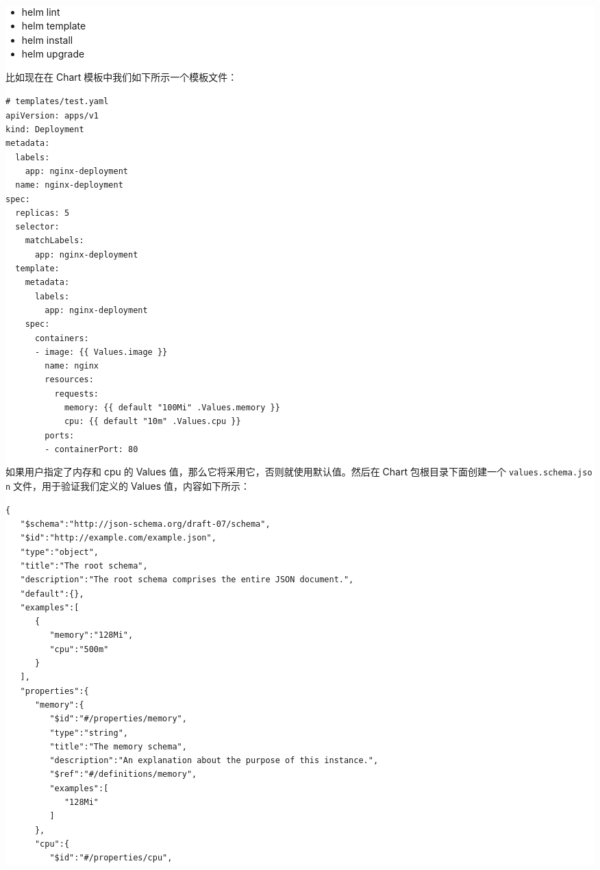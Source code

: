 - helm lint
- helm template
- helm install
- helm upgrade

比如现在在 Chart 模板中我们如下所示一个模板文件：

```
# templates/test.yaml
apiVersion: apps/v1
kind: Deployment
metadata:
  labels:
    app: nginx-deployment
  name: nginx-deployment
spec:
  replicas: 5
  selector:
    matchLabels:
      app: nginx-deployment
  template:
    metadata:
      labels:
        app: nginx-deployment
    spec:
      containers:
      - image: {{ Values.image }}
        name: nginx
        resources:
          requests:
            memory: {{ default "100Mi" .Values.memory }}
            cpu: {{ default "10m" .Values.cpu }}
        ports:
        - containerPort: 80
```

如果用户指定了内存和 cpu 的 Values 值，那么它将采用它，否则就使用默认值。然后在 Chart 包根目录下面创建一个 `values.schema.json` 文件，用于验证我们定义的 Values 值，内容如下所示：

```
{
   "$schema":"http://json-schema.org/draft-07/schema",
   "$id":"http://example.com/example.json",
   "type":"object",
   "title":"The root schema",
   "description":"The root schema comprises the entire JSON document.",
   "default":{},
   "examples":[
      {
         "memory":"128Mi",
         "cpu":"500m"
      }
   ],
   "properties":{
      "memory":{
         "$id":"#/properties/memory",
         "type":"string",
         "title":"The memory schema",
         "description":"An explanation about the purpose of this instance.",
         "$ref":"#/definitions/memory",
         "examples":[
            "128Mi"
         ]
      },
      "cpu":{
         "$id":"#/properties/cpu",
```